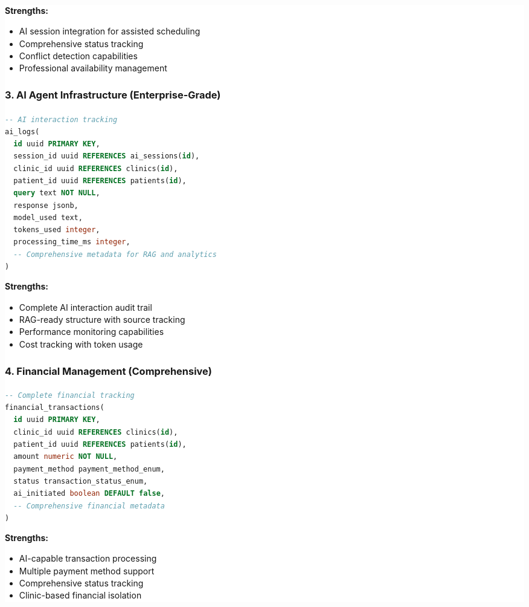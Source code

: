 **Strengths:**

- AI session integration for assisted scheduling
- Comprehensive status tracking
- Conflict detection capabilities
- Professional availability management

### 3. AI Agent Infrastructure (Enterprise-Grade)

```sql
-- AI interaction tracking
ai_logs(
  id uuid PRIMARY KEY,
  session_id uuid REFERENCES ai_sessions(id),
  clinic_id uuid REFERENCES clinics(id),
  patient_id uuid REFERENCES patients(id),
  query text NOT NULL,
  response jsonb,
  model_used text,
  tokens_used integer,
  processing_time_ms integer,
  -- Comprehensive metadata for RAG and analytics
)
```

**Strengths:**

- Complete AI interaction audit trail
- RAG-ready structure with source tracking
- Performance monitoring capabilities
- Cost tracking with token usage

### 4. Financial Management (Comprehensive)

```sql
-- Complete financial tracking
financial_transactions(
  id uuid PRIMARY KEY,
  clinic_id uuid REFERENCES clinics(id),
  patient_id uuid REFERENCES patients(id),
  amount numeric NOT NULL,
  payment_method payment_method_enum,
  status transaction_status_enum,
  ai_initiated boolean DEFAULT false,
  -- Comprehensive financial metadata
)
```

**Strengths:**

- AI-capable transaction processing
- Multiple payment method support
- Comprehensive status tracking
- Clinic-based financial isolation
